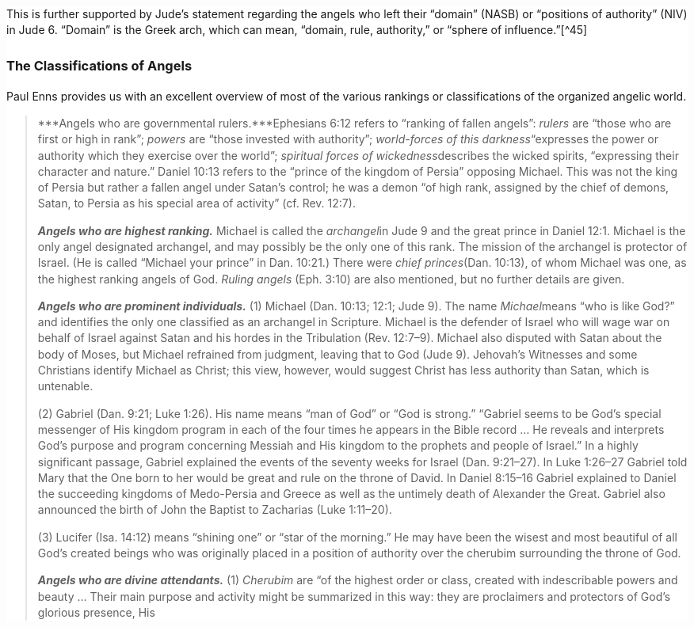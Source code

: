 This is further supported by Jude’s statement regarding the angels who
left their “domain” (NASB) or “positions of authority” (NIV) in Jude 6.
“Domain” is the Greek arch, which can mean, “domain, rule, authority,”
or “sphere of influence.”[^45]

### The Classifications of Angels

Paul Enns provides us with an excellent overview of most of the various
rankings or classifications of the organized angelic world.

> ***Angels who are governmental rulers.***Ephesians 6:12 refers to
> “ranking of fallen angels”: *rulers* are “those who are first or high
> in rank”; *powers* are “those invested with authority”; *world-forces
> of this darkness*“expresses the power or authority which they exercise
> over the world”; *spiritual forces of wickedness*describes the wicked
> spirits, “expressing their character and nature.” Daniel 10:13 refers
> to the “prince of the kingdom of Persia” opposing Michael. This was
> not the king of Persia but rather a fallen angel under Satan’s
> control; he was a demon “of high rank, assigned by the chief of
> demons, Satan, to Persia as his special area of activity” (cf. Rev.
> 12:7).
> 
> ***Angels who are highest ranking.*** Michael is called the
> *archangel*in Jude 9 and the great prince in Daniel 12:1. Michael is
> the only angel designated archangel, and may possibly be the only one
> of this rank. The mission of the archangel is protector of Israel. (He
> is called “Michael your prince” in Dan. 10:21.) There were *chief
> princes*(Dan. 10:13), of whom Michael was one, as the highest ranking
> angels of God. *Ruling angels* (Eph. 3:10) are also mentioned, but no
> further details are given.
> 
> ***Angels who are prominent individuals.*** (1) Michael (Dan. 10:13;
> 12:1; Jude 9). The name *Michael*means “who is like God?” and
> identifies the only one classified as an archangel in Scripture.
> Michael is the defender of Israel who will wage war on behalf of
> Israel against Satan and his hordes in the Tribulation (Rev. 12:7–9).
> Michael also disputed with Satan about the body of Moses, but Michael
> refrained from judgment, leaving that to God (Jude 9). Jehovah’s
> Witnesses and some Christians identify Michael as Christ; this view,
> however, would suggest Christ has less authority than Satan, which is
> untenable.
> 
> (2) Gabriel (Dan. 9:21; Luke 1:26). His name means “man of God” or
> “God is strong.” “Gabriel seems to be God’s special messenger of His
> kingdom program in each of the four times he appears in the Bible
> record … He reveals and interprets God’s purpose and program
> concerning Messiah and His kingdom to the prophets and people of
> Israel.” In a highly significant passage, Gabriel explained the events
> of the seventy weeks for Israel (Dan. 9:21–27). In Luke 1:26–27
> Gabriel told Mary that the One born to her would be great and rule on
> the throne of David. In Daniel 8:15–16 Gabriel explained to Daniel the
> succeeding kingdoms of Medo-Persia and Greece as well as the untimely
> death of Alexander the Great. Gabriel also announced the birth of John
> the Baptist to Zacharias (Luke 1:11–20).
> 
> (3) Lucifer (Isa. 14:12) means “shining one” or “star of the morning.”
> He may have been the wisest and most beautiful of all God’s created
> beings who was originally placed in a position of authority over the
> cherubim surrounding the throne of God.
> 
> ***Angels who are divine attendants.*** (1) *Cherubim* are “of the
> highest order or class, created with indescribable powers and beauty …
> Their main purpose and activity might be summarized in this way: they
> are proclaimers and protectors of God’s glorious presence, His
